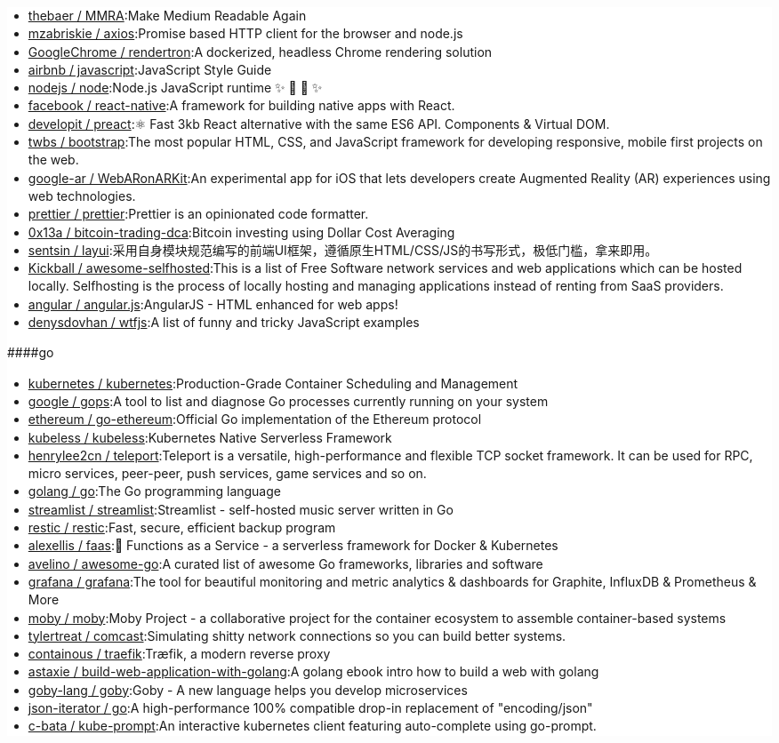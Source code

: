 * [thebaer / MMRA](https://github.com/thebaer/MMRA):Make Medium Readable Again
* [mzabriskie / axios](https://github.com/mzabriskie/axios):Promise based HTTP client for the browser and node.js
* [GoogleChrome / rendertron](https://github.com/GoogleChrome/rendertron):A dockerized, headless Chrome rendering solution
* [airbnb / javascript](https://github.com/airbnb/javascript):JavaScript Style Guide
* [nodejs / node](https://github.com/nodejs/node):Node.js JavaScript runtime ✨ 🐢 🚀 ✨
* [facebook / react-native](https://github.com/facebook/react-native):A framework for building native apps with React.
* [developit / preact](https://github.com/developit/preact):⚛️ Fast 3kb React alternative with the same ES6 API. Components & Virtual DOM.
* [twbs / bootstrap](https://github.com/twbs/bootstrap):The most popular HTML, CSS, and JavaScript framework for developing responsive, mobile first projects on the web.
* [google-ar / WebARonARKit](https://github.com/google-ar/WebARonARKit):An experimental app for iOS that lets developers create Augmented Reality (AR) experiences using web technologies.
* [prettier / prettier](https://github.com/prettier/prettier):Prettier is an opinionated code formatter.
* [0x13a / bitcoin-trading-dca](https://github.com/0x13a/bitcoin-trading-dca):Bitcoin investing using Dollar Cost Averaging
* [sentsin / layui](https://github.com/sentsin/layui):采用自身模块规范编写的前端UI框架，遵循原生HTML/CSS/JS的书写形式，极低门槛，拿来即用。
* [Kickball / awesome-selfhosted](https://github.com/Kickball/awesome-selfhosted):This is a list of Free Software network services and web applications which can be hosted locally. Selfhosting is the process of locally hosting and managing applications instead of renting from SaaS providers.
* [angular / angular.js](https://github.com/angular/angular.js):AngularJS - HTML enhanced for web apps!
* [denysdovhan / wtfjs](https://github.com/denysdovhan/wtfjs):A list of funny and tricky JavaScript examples

####go
* [kubernetes / kubernetes](https://github.com/kubernetes/kubernetes):Production-Grade Container Scheduling and Management
* [google / gops](https://github.com/google/gops):A tool to list and diagnose Go processes currently running on your system
* [ethereum / go-ethereum](https://github.com/ethereum/go-ethereum):Official Go implementation of the Ethereum protocol
* [kubeless / kubeless](https://github.com/kubeless/kubeless):Kubernetes Native Serverless Framework
* [henrylee2cn / teleport](https://github.com/henrylee2cn/teleport):Teleport is a versatile, high-performance and flexible TCP socket framework. It can be used for RPC, micro services, peer-peer, push services, game services and so on.
* [golang / go](https://github.com/golang/go):The Go programming language
* [streamlist / streamlist](https://github.com/streamlist/streamlist):Streamlist - self-hosted music server written in Go
* [restic / restic](https://github.com/restic/restic):Fast, secure, efficient backup program
* [alexellis / faas](https://github.com/alexellis/faas):🐳 Functions as a Service - a serverless framework for Docker & Kubernetes
* [avelino / awesome-go](https://github.com/avelino/awesome-go):A curated list of awesome Go frameworks, libraries and software
* [grafana / grafana](https://github.com/grafana/grafana):The tool for beautiful monitoring and metric analytics & dashboards for Graphite, InfluxDB & Prometheus & More
* [moby / moby](https://github.com/moby/moby):Moby Project - a collaborative project for the container ecosystem to assemble container-based systems
* [tylertreat / comcast](https://github.com/tylertreat/comcast):Simulating shitty network connections so you can build better systems.
* [containous / traefik](https://github.com/containous/traefik):Træfik, a modern reverse proxy
* [astaxie / build-web-application-with-golang](https://github.com/astaxie/build-web-application-with-golang):A golang ebook intro how to build a web with golang
* [goby-lang / goby](https://github.com/goby-lang/goby):Goby - A new language helps you develop microservices
* [json-iterator / go](https://github.com/json-iterator/go):A high-performance 100% compatible drop-in replacement of "encoding/json"
* [c-bata / kube-prompt](https://github.com/c-bata/kube-prompt):An interactive kubernetes client featuring auto-complete using go-prompt.
